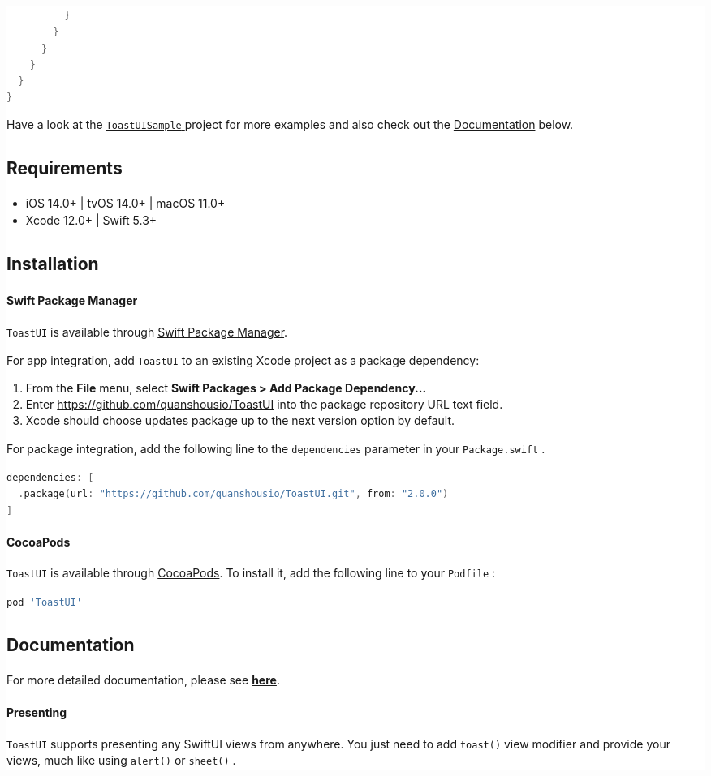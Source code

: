 ``` swift
          }
        }
      }
    }
  }
}
```

Have a look at the [ `ToastUISample` ](ToastUISample) project for more examples and also check out the [Documentation](#documentation) below.

## Requirements

* iOS 14.0+ | tvOS 14.0+ | macOS 11.0+
* Xcode 12.0+ | Swift 5.3+

## Installation

#### Swift Package Manager

`ToastUI` is available through [Swift Package Manager](https://swift.org/package-manager/).

For app integration, add `ToastUI` to an existing Xcode project as a package dependency:

1. From the **File** menu, select **Swift Packages > Add Package Dependency...**
2. Enter https://github.com/quanshousio/ToastUI into the package repository URL text field.
3. Xcode should choose updates package up to the next version option by default.

For package integration, add the following line to the `dependencies` parameter in your `Package.swift` .

``` swift
dependencies: [
  .package(url: "https://github.com/quanshousio/ToastUI.git", from: "2.0.0")
]
```

#### CocoaPods

`ToastUI` is available through [CocoaPods](https://cocoapods.org). To install it, add the following line to your `Podfile` :

``` ruby
pod 'ToastUI'
```

## Documentation

For more detailed documentation, please see **[here](https://quanshousio.github.io/ToastUI/)**.

#### Presenting

`ToastUI` supports presenting any SwiftUI views from anywhere. You just need to add `toast()` view modifier and provide your views, much like using `alert()` or `sheet()` .
